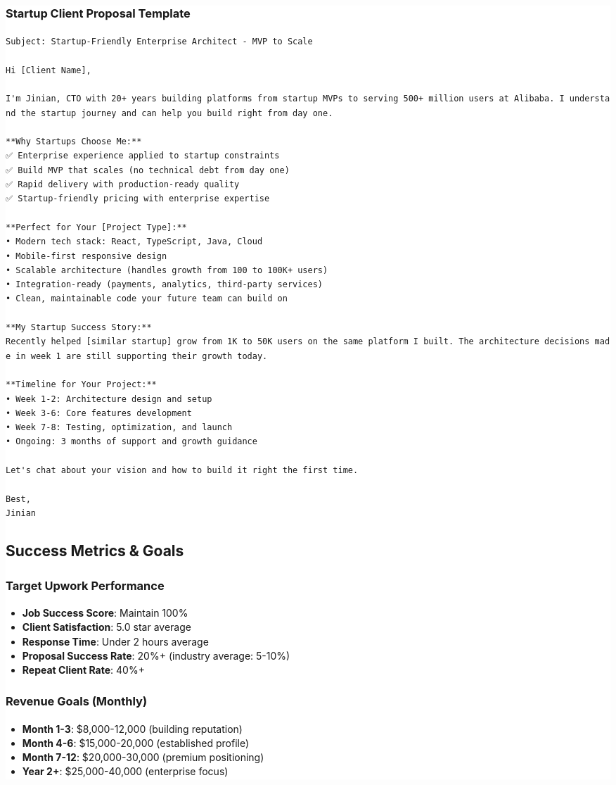 ### Startup Client Proposal Template
```
Subject: Startup-Friendly Enterprise Architect - MVP to Scale

Hi [Client Name],

I'm Jinian, CTO with 20+ years building platforms from startup MVPs to serving 500+ million users at Alibaba. I understand the startup journey and can help you build right from day one.

**Why Startups Choose Me:**
✅ Enterprise experience applied to startup constraints
✅ Build MVP that scales (no technical debt from day one)
✅ Rapid delivery with production-ready quality
✅ Startup-friendly pricing with enterprise expertise

**Perfect for Your [Project Type]:**
• Modern tech stack: React, TypeScript, Java, Cloud
• Mobile-first responsive design
• Scalable architecture (handles growth from 100 to 100K+ users)
• Integration-ready (payments, analytics, third-party services)
• Clean, maintainable code your future team can build on

**My Startup Success Story:**
Recently helped [similar startup] grow from 1K to 50K users on the same platform I built. The architecture decisions made in week 1 are still supporting their growth today.

**Timeline for Your Project:**
• Week 1-2: Architecture design and setup
• Week 3-6: Core features development  
• Week 7-8: Testing, optimization, and launch
• Ongoing: 3 months of support and growth guidance

Let's chat about your vision and how to build it right the first time.

Best,
Jinian
```

## Success Metrics & Goals

### Target Upwork Performance
- **Job Success Score**: Maintain 100%
- **Client Satisfaction**: 5.0 star average
- **Response Time**: Under 2 hours average
- **Proposal Success Rate**: 20%+ (industry average: 5-10%)
- **Repeat Client Rate**: 40%+

### Revenue Goals (Monthly)
- **Month 1-3**: $8,000-12,000 (building reputation)
- **Month 4-6**: $15,000-20,000 (established profile)  
- **Month 7-12**: $20,000-30,000 (premium positioning)
- **Year 2+**: $25,000-40,000 (enterprise focus)

